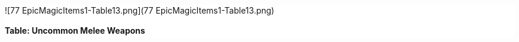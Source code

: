 






















![77 EpicMagicItems1-Table13.png](77 EpicMagicItems1-Table13.png)





**Table: Uncommon Melee Weapons**



























































